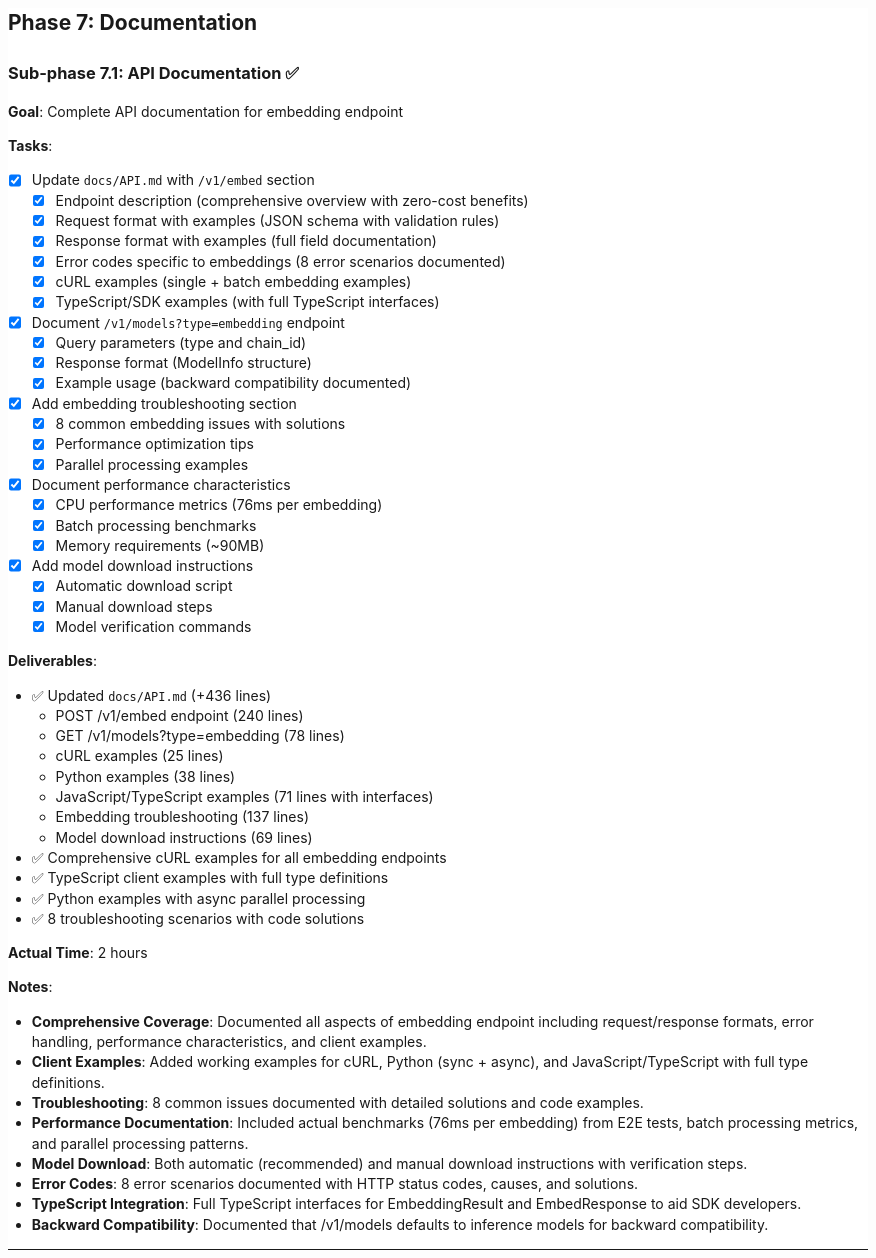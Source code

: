 
## Phase 7: Documentation

### Sub-phase 7.1: API Documentation ✅
**Goal**: Complete API documentation for embedding endpoint

**Tasks**:
- [x] Update `docs/API.md` with `/v1/embed` section
  - [x] Endpoint description (comprehensive overview with zero-cost benefits)
  - [x] Request format with examples (JSON schema with validation rules)
  - [x] Response format with examples (full field documentation)
  - [x] Error codes specific to embeddings (8 error scenarios documented)
  - [x] cURL examples (single + batch embedding examples)
  - [x] TypeScript/SDK examples (with full TypeScript interfaces)
- [x] Document `/v1/models?type=embedding` endpoint
  - [x] Query parameters (type and chain_id)
  - [x] Response format (ModelInfo structure)
  - [x] Example usage (backward compatibility documented)
- [x] Add embedding troubleshooting section
  - [x] 8 common embedding issues with solutions
  - [x] Performance optimization tips
  - [x] Parallel processing examples
- [x] Document performance characteristics
  - [x] CPU performance metrics (76ms per embedding)
  - [x] Batch processing benchmarks
  - [x] Memory requirements (~90MB)
- [x] Add model download instructions
  - [x] Automatic download script
  - [x] Manual download steps
  - [x] Model verification commands

**Deliverables**:
- ✅ Updated `docs/API.md` (+436 lines)
  - POST /v1/embed endpoint (240 lines)
  - GET /v1/models?type=embedding (78 lines)
  - cURL examples (25 lines)
  - Python examples (38 lines)
  - JavaScript/TypeScript examples (71 lines with interfaces)
  - Embedding troubleshooting (137 lines)
  - Model download instructions (69 lines)
- ✅ Comprehensive cURL examples for all embedding endpoints
- ✅ TypeScript client examples with full type definitions
- ✅ Python examples with async parallel processing
- ✅ 8 troubleshooting scenarios with code solutions

**Actual Time**: 2 hours

**Notes**:
- **Comprehensive Coverage**: Documented all aspects of embedding endpoint including request/response formats, error handling, performance characteristics, and client examples.
- **Client Examples**: Added working examples for cURL, Python (sync + async), and JavaScript/TypeScript with full type definitions.
- **Troubleshooting**: 8 common issues documented with detailed solutions and code examples.
- **Performance Documentation**: Included actual benchmarks (76ms per embedding) from E2E tests, batch processing metrics, and parallel processing patterns.
- **Model Download**: Both automatic (recommended) and manual download instructions with verification steps.
- **Error Codes**: 8 error scenarios documented with HTTP status codes, causes, and solutions.
- **TypeScript Integration**: Full TypeScript interfaces for EmbeddingResult and EmbedResponse to aid SDK developers.
- **Backward Compatibility**: Documented that /v1/models defaults to inference models for backward compatibility.

---